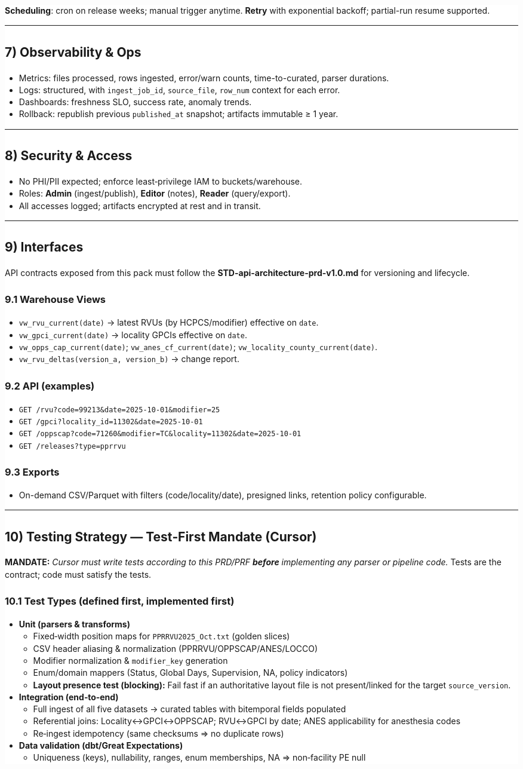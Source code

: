**Scheduling**: cron on release weeks; manual trigger anytime. **Retry** with exponential backoff; partial-run resume supported.

---

## 7) Observability & Ops
- Metrics: files processed, rows ingested, error/warn counts, time-to-curated, parser durations.
- Logs: structured, with `ingest_job_id`, `source_file`, `row_num` context for each error.
- Dashboards: freshness SLO, success rate, anomaly trends.
- Rollback: republish previous `published_at` snapshot; artifacts immutable ≥ 1 year.

---

## 8) Security & Access
- No PHI/PII expected; enforce least‑privilege IAM to buckets/warehouse.
- Roles: **Admin** (ingest/publish), **Editor** (notes), **Reader** (query/export).
- All accesses logged; artifacts encrypted at rest and in transit.

---

## 9) Interfaces
API contracts exposed from this pack must follow the **STD-api-architecture-prd-v1.0.md** for versioning and lifecycle.
### 9.1 Warehouse Views
- `vw_rvu_current(date)` → latest RVUs (by HCPCS/modifier) effective on `date`.
- `vw_gpci_current(date)` → locality GPCIs effective on `date`.
- `vw_opps_cap_current(date)`; `vw_anes_cf_current(date)`; `vw_locality_county_current(date)`.
- `vw_rvu_deltas(version_a, version_b)` → change report.

### 9.2 API (examples)
- `GET /rvu?code=99213&date=2025-10-01&modifier=25`
- `GET /gpci?locality_id=11302&date=2025-10-01`
- `GET /oppscap?code=71260&modifier=TC&locality=11302&date=2025-10-01`
- `GET /releases?type=pprrvu`

### 9.3 Exports
- On-demand CSV/Parquet with filters (code/locality/date), presigned links, retention policy configurable.

---

## 10) Testing Strategy — **Test‑First Mandate (Cursor)**
**MANDATE:** *Cursor must write tests according to this PRD/PRF **before** implementing any parser or pipeline code.* Tests are the contract; code must satisfy the tests.

### 10.1 Test Types (defined first, implemented first)
- **Unit (parsers & transforms)**
  - Fixed‑width position maps for `PPRRVU2025_Oct.txt` (golden slices)
  - CSV header aliasing & normalization (PPRRVU/OPPSCAP/ANES/LOCCO)
  - Modifier normalization & `modifier_key` generation
  - Enum/domain mappers (Status, Global Days, Supervision, NA, policy indicators)
  - **Layout presence test (blocking):** Fail fast if an authoritative layout file is not present/linked for the target `source_version`.
- **Integration (end‑to‑end)**
  - Full ingest of all five datasets → curated tables with bitemporal fields populated
  - Referential joins: Locality↔GPCI↔OPPSCAP; RVU↔GPCI by date; ANES applicability for anesthesia codes
  - Re‑ingest idempotency (same checksums ⇒ no duplicate rows)
- **Data validation (dbt/Great Expectations)**
  - Uniqueness (keys), nullability, ranges, enum memberships, NA ⇒ non‑facility PE null